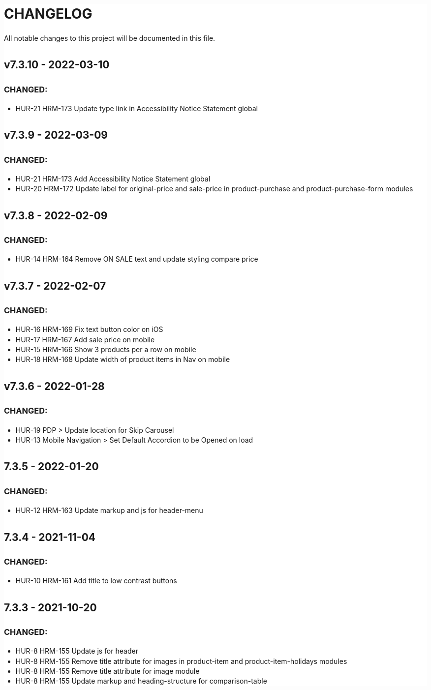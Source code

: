 # CHANGELOG
All notable changes to this project will be documented in this file.

## v7.3.10 - 2022-03-10
### CHANGED:
- HUR-21 HRM-173 Update type link in Accessibility Notice Statement global

## v7.3.9 - 2022-03-09
### CHANGED:
- HUR-21 HRM-173 Add Accessibility Notice Statement global
- HUR-20 HRM-172 Update label for original-price and sale-price in product-purchase and product-purchase-form modules

## v7.3.8 - 2022-02-09
### CHANGED:
- HUR-14 HRM-164 Remove ON SALE text and update styling compare price

## v7.3.7 - 2022-02-07
### CHANGED:
- HUR-16 HRM-169 Fix text button color on iOS
- HUR-17 HRM-167 Add sale price on mobile
- HUR-15 HRM-166 Show 3 products per a row on mobile
- HUR-18 HRM-168 Update width of product items in Nav on mobile

## v7.3.6 - 2022-01-28
### CHANGED:
- HUR-19 PDP > Update location for Skip Carousel 
- HUR-13 Mobile Navigation > Set Default Accordion to be Opened on load 

## 7.3.5 - 2022-01-20
### CHANGED:
- HUR-12 HRM-163 Update markup and js for header-menu

## 7.3.4 - 2021-11-04
### CHANGED:
- HUR-10 HRM-161 Add title to low contrast buttons

## 7.3.3 - 2021-10-20
### CHANGED:
- HUR-8 HRM-155 Update js for header
- HUR-8 HRM-155 Remove title attribute for images in product-item and product-item-holidays modules
- HUR-8 HRM-155 Remove title attribute for image module
- HUR-8 HRM-155 Update markup and heading-structure for comparison-table
